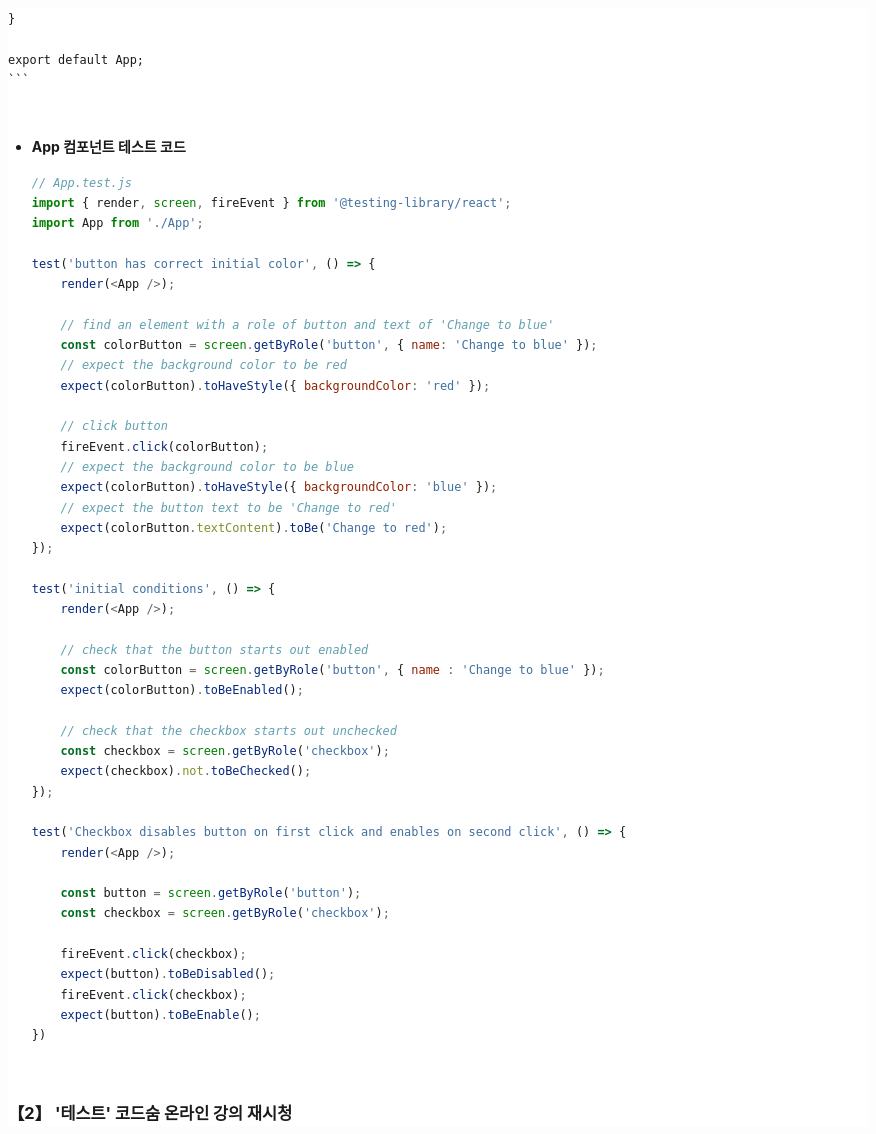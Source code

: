     }

    export default App;
    ```

<br/>

- <strong>App 컴포넌트 테스트 코드</strong>

    ```js
    // App.test.js
    import { render, screen, fireEvent } from '@testing-library/react';
    import App from './App';

    test('button has correct initial color', () => {
        render(<App />);

        // find an element with a role of button and text of 'Change to blue'
        const colorButton = screen.getByRole('button', { name: 'Change to blue' });
        // expect the background color to be red
        expect(colorButton).toHaveStyle({ backgroundColor: 'red' });

        // click button
        fireEvent.click(colorButton);
        // expect the background color to be blue
        expect(colorButton).toHaveStyle({ backgroundColor: 'blue' });
        // expect the button text to be 'Change to red'
        expect(colorButton.textContent).toBe('Change to red');
    });

    test('initial conditions', () => {
        render(<App />);

        // check that the button starts out enabled
        const colorButton = screen.getByRole('button', { name : 'Change to blue' });
        expect(colorButton).toBeEnabled();

        // check that the checkbox starts out unchecked
        const checkbox = screen.getByRole('checkbox');
        expect(checkbox).not.toBeChecked();
    });

    test('Checkbox disables button on first click and enables on second click', () => {
        render(<App />);

        const button = screen.getByRole('button');
        const checkbox = screen.getByRole('checkbox');

        fireEvent.click(checkbox);
        expect(button).toBeDisabled();
        fireEvent.click(checkbox);
        expect(button).toBeEnable();
    })
    ```

<br/>

### 【2】 '테스트' 코드숨 온라인 강의 재시청
